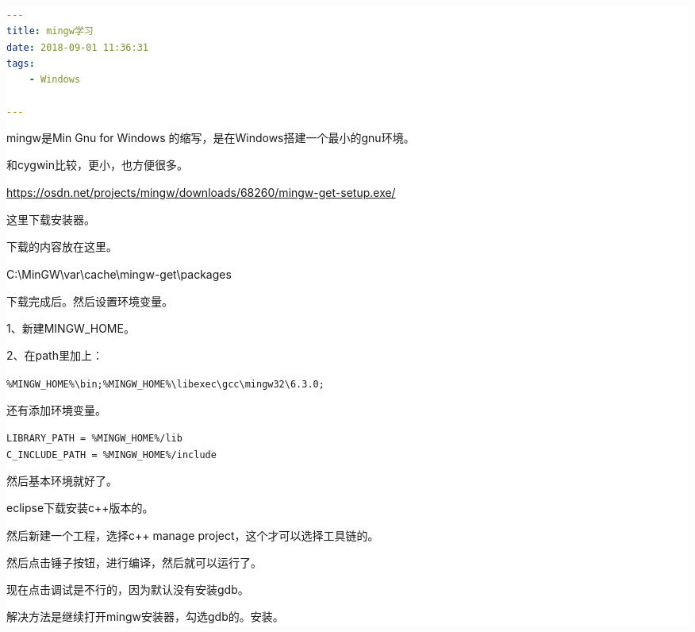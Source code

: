 ```yaml
---
title: mingw学习
date: 2018-09-01 11:36:31
tags:
	- Windows

---
```




mingw是Min Gnu for Windows 的缩写，是在Windows搭建一个最小的gnu环境。



和cygwin比较，更小，也方便很多。



https://osdn.net/projects/mingw/downloads/68260/mingw-get-setup.exe/

这里下载安装器。

下载的内容放在这里。

C:\MinGW\var\cache\mingw-get\packages



下载完成后。然后设置环境变量。

1、新建MINGW_HOME。

2、在path里加上：

```
%MINGW_HOME%\bin;%MINGW_HOME%\libexec\gcc\mingw32\6.3.0;
```

还有添加环境变量。

```
LIBRARY_PATH = %MINGW_HOME%/lib
C_INCLUDE_PATH = %MINGW_HOME%/include
```



然后基本环境就好了。



eclipse下载安装c++版本的。

然后新建一个工程，选择c++ manage project，这个才可以选择工具链的。



然后点击锤子按钮，进行编译，然后就可以运行了。



现在点击调试是不行的，因为默认没有安装gdb。

解决方法是继续打开mingw安装器，勾选gdb的。安装。
